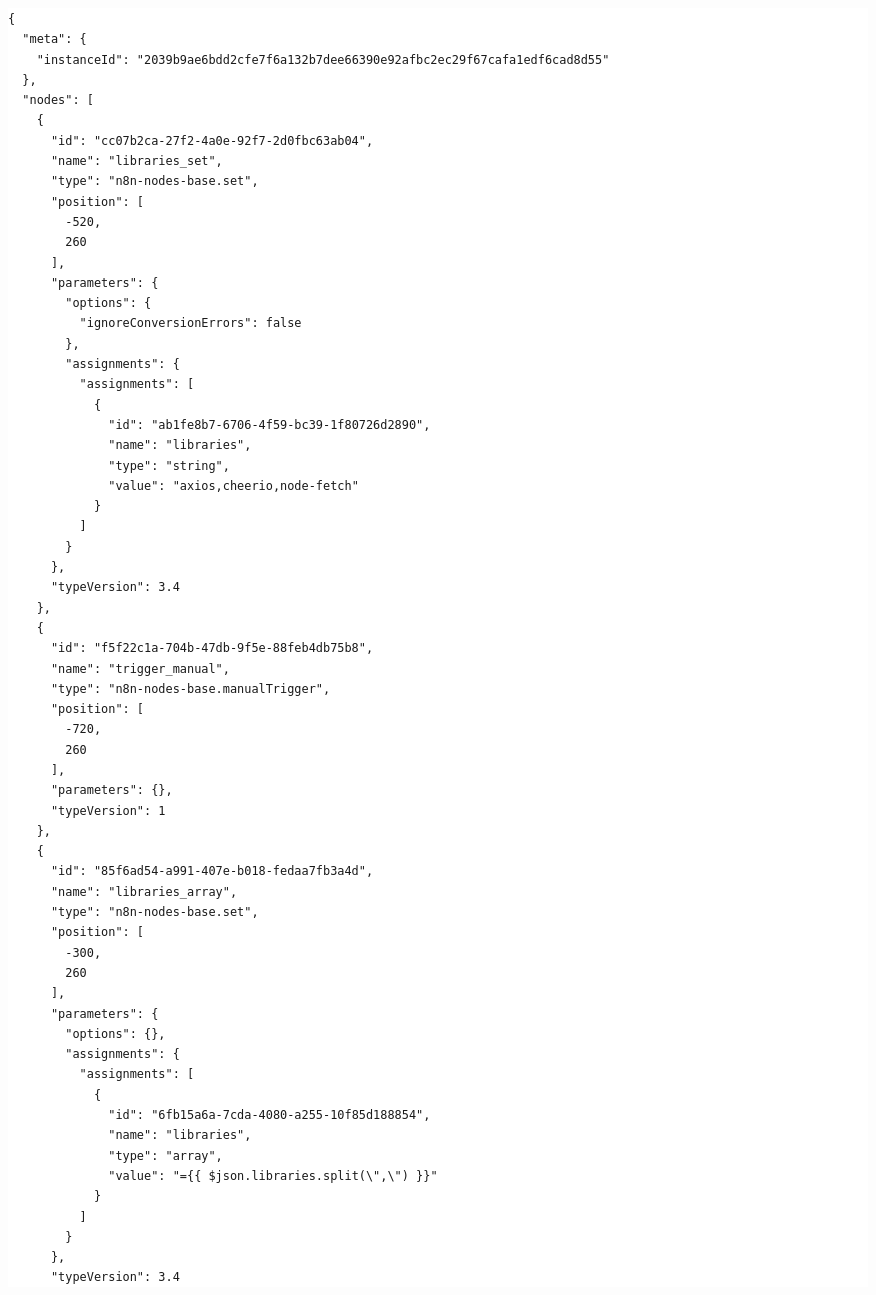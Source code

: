 ```
{
  "meta": {
    "instanceId": "2039b9ae6bdd2cfe7f6a132b7dee66390e92afbc2ec29f67cafa1edf6cad8d55"
  },
  "nodes": [
    {
      "id": "cc07b2ca-27f2-4a0e-92f7-2d0fbc63ab04",
      "name": "libraries_set",
      "type": "n8n-nodes-base.set",
      "position": [
        -520,
        260
      ],
      "parameters": {
        "options": {
          "ignoreConversionErrors": false
        },
        "assignments": {
          "assignments": [
            {
              "id": "ab1fe8b7-6706-4f59-bc39-1f80726d2890",
              "name": "libraries",
              "type": "string",
              "value": "axios,cheerio,node-fetch"
            }
          ]
        }
      },
      "typeVersion": 3.4
    },
    {
      "id": "f5f22c1a-704b-47db-9f5e-88feb4db75b8",
      "name": "trigger_manual",
      "type": "n8n-nodes-base.manualTrigger",
      "position": [
        -720,
        260
      ],
      "parameters": {},
      "typeVersion": 1
    },
    {
      "id": "85f6ad54-a991-407e-b018-fedaa7fb3a4d",
      "name": "libraries_array",
      "type": "n8n-nodes-base.set",
      "position": [
        -300,
        260
      ],
      "parameters": {
        "options": {},
        "assignments": {
          "assignments": [
            {
              "id": "6fb15a6a-7cda-4080-a255-10f85d188854",
              "name": "libraries",
              "type": "array",
              "value": "={{ $json.libraries.split(\",\") }}"
            }
          ]
        }
      },
      "typeVersion": 3.4
```